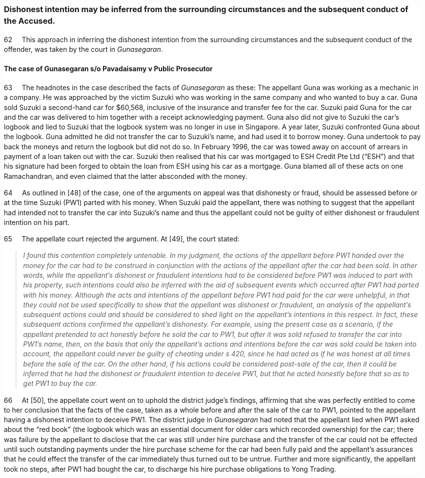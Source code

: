 ### Dishonest intention may be inferred from the surrounding circumstances and the subsequent conduct of the Accused.

62     This approach in inferring the dishonest intention from the surrounding circumstances and the subsequent conduct of the offender, was taken by the court in _Gunasegaran_.

#### The case of Gunasegaran s/o Pavadaisamy v Public Prosecutor

63     The headnotes in the case described the facts of _Gunasegaran_ as these: The appellant Guna was working as a mechanic in a company. He was approached by the victim Suzuki who was working in the same company and who wanted to buy a car. Guna sold Suzuki a second-hand car for $60,568, inclusive of the insurance and transfer fee for the car. Suzuki paid Guna for the car and the car was delivered to him together with a receipt acknowledging payment. Guna also did not give to Suzuki the car’s logbook and lied to Suzuki that the logbook system was no longer in use in Singapore. A year later, Suzuki confronted Guna about the logbook. Guna admitted he did not transfer the car to Suzuki’s name, and had used it to borrow money. Guna undertook to pay back the moneys and return the logbook but did not do so. In February 1996, the car was towed away on account of arrears in payment of a loan taken out with the car. Suzuki then realised that his car was mortgaged to ESH Credit Pte Ltd (“ESH”) and that his signature had been forged to obtain the loan from ESH using his car as a mortgage. Guna blamed all of these acts on one Ramachandran, and even claimed that the latter absconded with the money.

64     As outlined in \[48\] of the case, one of the arguments on appeal was that dishonesty or fraud, should be assessed before or at the time Suzuki (PW1) parted with his money. When Suzuki paid the appellant, there was nothing to suggest that the appellant had intended not to transfer the car into Suzuki’s name and thus the appellant could not be guilty of either dishonest or fraudulent intention on his part.

65     The appellate court rejected the argument. At \[49\], the court stated:

> _I found this contention completely untenable. In my judgment, the actions of the appellant before PW1 handed over the money for the car had to be construed in conjunction with the actions of the appellant after the car had been sold. In other words, while the appellant’s dishonest or fraudulent intentions had to be considered before PW1 was induced to part with his property, such intentions could also be inferred with the aid of subsequent events which occurred after PW1 had parted with his money. Although the acts and intentions of the appellant before PW1 had paid for the car were unhelpful, in that they could not be used specifically to show that the appellant was dishonest or fraudulent, an analysis of the appellant’s subsequent actions could and should be considered to shed light on the appellant’s intentions in this respect. In fact, these subsequent actions confirmed the appellant’s dishonesty. For example, using the present case as a scenario, if the appellant pretended to act honestly before he sold the car to PW1, but after it was sold refused to transfer the car into PW1’s name, then, on the basis that only the appellant’s actions and intentions before the car was sold could be taken into account, the appellant could never be guilty of cheating under s 420, since he had acted as if he was honest at all times before the sale of the car. On the other hand, if his actions could be considered post-sale of the car, then it could be inferred that he had the dishonest or fraudulent intention to deceive PW1, but that he acted honestly before that so as to get PW1 to buy the car._

66     At \[50\], the appellate court went on to uphold the district judge’s findings, affirming that she was perfectly entitled to come to her conclusion that the facts of the case, taken as a whole before and after the sale of the car to PW1, pointed to the appellant having a dishonest intention to deceive PW1. The district judge in _Gunasegaran_ had noted that the appellant lied when PW1 asked about the “red book” (the logbook which was an essential document for older cars which recorded ownership) for the car; there was failure by the appellant to disclose that the car was still under hire purchase and the transfer of the car could not be effected until such outstanding payments under the hire purchase scheme for the car had been fully paid and the appellant’s assurances that he could effect the transfer of the car immediately thus turned out to be untrue. Further and more significantly, the appellant took no steps, after PW1 had bought the car, to discharge his hire purchase obligations to Yong Trading.


[^1]: ACRA Business Profile of RAPL, Exhibit P10
[^2]: NE, 10 February 2020, 29/16-18
[^3]: NE, 10 February 2020, 29/30-32
[^4]: NE, 10 February 2020, 30/1-14
[^5]: NE, 24 July 2019, 8/13-16
[^6]: NE, 24 July 2019, 28/8-29
[^7]: NE, 24 July 2019, 30/3-14
[^8]: NE, 24 July 2019, 29/1-23
[^9]: NE, 24 July 2019, 39/5-16
[^10]: NE, 24 July 2019, 20/14 – 24/23; Exhibit P3
[^11]: NE, 24 July 2019, 30/18-30
[^12]: NE, 24 July 2019, 32/28 – 33/31
[^13]: NE, 24 July 2019, 59/2-10
[^14]: NE, 24 July 2019, 57/4-21
[^15]: NE, 24 July 2019, 57/27-31
[^16]: NE, 24 July 2019, 71/7-11
[^17]: NE, 24 July 2019, 72/25-30
[^18]: NE, 24 July 2019, 73/22-26; 83/108, 84/14-16
[^19]: NE, 24 July 2019, 74/1-3
[^20]: NE, 24 July 2019, 74/5-14
[^21]: NE, 24 July 2019, 75/2-25
[^22]: NE, 24 July 2019, 97/11-13; police report P6
[^23]: NE, 24 July 2019, 98/19 - 99/10
[^24]: NE, 24 July 2019, 99/17-19
[^25]: NE, 24 July 2019, 123/25-30
[^26]: NE, 24 July 2019, 122/15-22
[^27]: NE, 24 July 2019, 127/30-128/3
[^28]: NE, 24 July 2019, 107/5-11
[^29]: NE, 24 July 2019, 123/15-17
[^30]: NE, 24 July 2019, 107/22-108/1
[^31]: NE, 24 July 2019, 112/9-17; 113/27-114/3; 115/28-30; 117/3-7
[^32]: NE, 24 July 2019, 113/18-26; 117/18-22
[^33]: NE, 24 July 2019, 122/4-10; 111/19-26
[^34]: NE, 25 July 2019, 18/22-27
[^35]: NE, 25 July 2019, 19/15-25
[^36]: NE, 24 July 2019, 152/3-29
[^37]: NE, 10 February 2020, 3/5-4/10
[^38]: NE, 10 February 2020, 11/4-9; 12/27-13/19
[^39]: NE, 11 February 2020, 11/4-14
[^40]: NE, 11 February 2020, 14/11-15; 18/26-32
[^41]: NE, 11 February 2020, 15/21-31
[^42]: NE, 1 February 2020, 16/22-24; 17/18-22
[^43]: NE, 11 February 2020, 18/8-18
[^44]: _Public Prosecutor v Ong Eng Teck_ <span class="citation">\[2012\] SGHC 242</span> at \[23\]
[^45]: Prosecution’s Closing Submission, \[22\] – \[31\]
[^46]: Exhibit P15, Q85/A84
[^47]: NE, 24 July 2019, 28/8-17
[^48]: NE, 24 July 2019, 28/26-29
[^49]: NE, 24 July 2019, 73/22-26
[^50]: NE, 24 July 2019, 35/30- 36/8
[^51]: NE, 24 July 2019, 129/14-23; 130/10-16; 131/10-25; 132/27-133/13; 135/7-23
[^52]: NE, 24 July 2019, 63/9-18
[^53]: NE, 24 July 2019, 102/1-15
[^54]: Exhibit P13, at \[15\]
[^55]: Exhibit P13, at \[19\]
[^56]: Exhibit P14, at \[20\]
[^57]: NE, 24 July 2019, 152/9 - 23
[^58]: Exhibit P14, Q73/A73
[^59]: Exhibit P14, Q74/A74
[^60]: Exhibit P15, Q84/A84
[^61]: Prosecution’s Reply Submissions, at \[8\]
[^62]: NE, 10 February 2020, 50/10-13
[^63]: NE, 10 February 2020,51/6-17
[^64]: NE, 10 February 2020, 51/19
[^65]: NE, 10 February 2020, 68/20 70/2
[^66]: NE, 11 February 2020, 33/1-9; 33/21- 34/9; 35/13-27; 36/5-11
[^67]: Exhibit P15, Q86/A86-Q87/A87
[^68]: Exhibit P15, Q83/A83
[^69]: Exhibit P15, Q97/A97
[^70]: NE, 24 July 2019, 28/26-29
[^71]: NE, 24 July 2019, 56/13-20
[^72]: NE, 24 July 2019, 73/22-26; 83/14-16
[^73]: Exhibit P14, Q74/A74
[^74]: NE 10 February 2020, 32/19-21
[^75]: NE 10 February 2020, 58/12-18
[^76]: NE 10 February 2020, 61/2-10
[^77]: NE 10 February 2020, 61/18-31
[^78]: _Public Prosecutor v Fernando Payagala_ \[2007\] 2 SLR (R) 334
[^79]: Prosecution’s Brief Submissions on Sentencing, \[2\]-\[4\]
[^80]: Ibid, \[5\]-\[6\]
[^81]: Ibid, \[5\] – \[10\]
